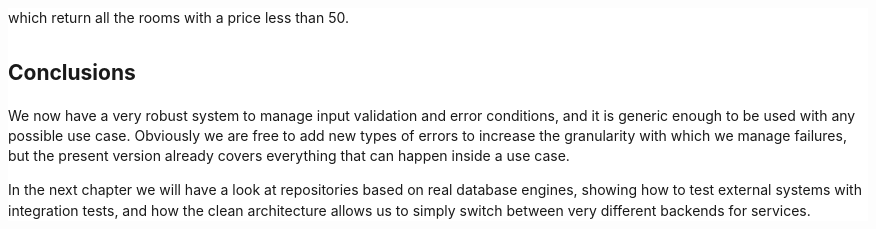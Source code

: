 which return all the rooms with a price less than 50.

## Conclusions

We now have a very robust system to manage input validation and error conditions, and it is generic enough to be used with any possible use case. Obviously we are free to add new types of errors to increase the granularity with which we manage failures, but the present version already covers everything that can happen inside a use case.

In the next chapter we will have a look at repositories based on real database engines, showing how to test external systems with integration tests, and how the clean architecture allows us to simply switch between very different backends for services.